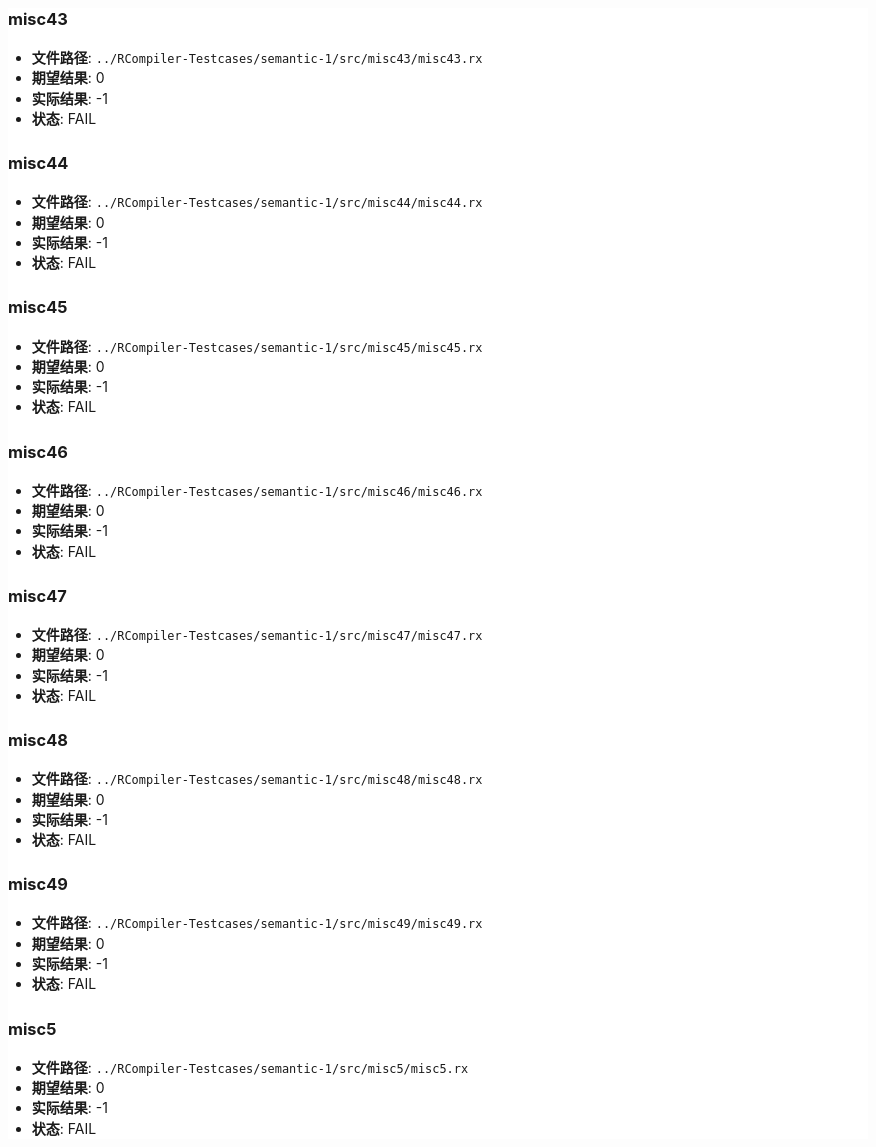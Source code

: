 ### misc43

- **文件路径**: `../RCompiler-Testcases/semantic-1/src/misc43/misc43.rx`
- **期望结果**: 0
- **实际结果**: -1
- **状态**: FAIL

### misc44

- **文件路径**: `../RCompiler-Testcases/semantic-1/src/misc44/misc44.rx`
- **期望结果**: 0
- **实际结果**: -1
- **状态**: FAIL

### misc45

- **文件路径**: `../RCompiler-Testcases/semantic-1/src/misc45/misc45.rx`
- **期望结果**: 0
- **实际结果**: -1
- **状态**: FAIL

### misc46

- **文件路径**: `../RCompiler-Testcases/semantic-1/src/misc46/misc46.rx`
- **期望结果**: 0
- **实际结果**: -1
- **状态**: FAIL

### misc47

- **文件路径**: `../RCompiler-Testcases/semantic-1/src/misc47/misc47.rx`
- **期望结果**: 0
- **实际结果**: -1
- **状态**: FAIL

### misc48

- **文件路径**: `../RCompiler-Testcases/semantic-1/src/misc48/misc48.rx`
- **期望结果**: 0
- **实际结果**: -1
- **状态**: FAIL

### misc49

- **文件路径**: `../RCompiler-Testcases/semantic-1/src/misc49/misc49.rx`
- **期望结果**: 0
- **实际结果**: -1
- **状态**: FAIL

### misc5

- **文件路径**: `../RCompiler-Testcases/semantic-1/src/misc5/misc5.rx`
- **期望结果**: 0
- **实际结果**: -1
- **状态**: FAIL
